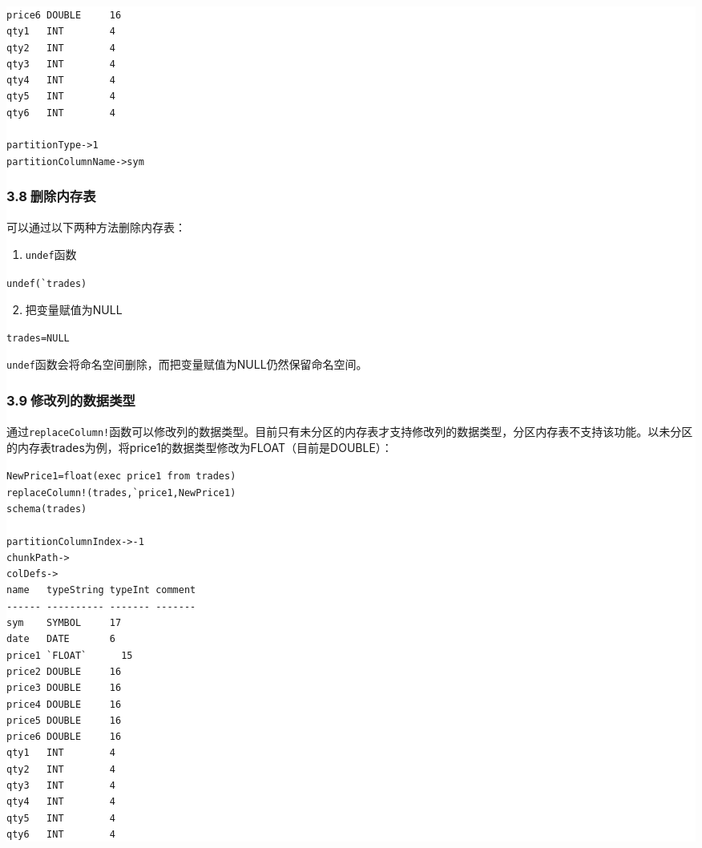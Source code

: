 ```
price6 DOUBLE     16             
qty1   INT        4              
qty2   INT        4              
qty3   INT        4              
qty4   INT        4              
qty5   INT        4              
qty6   INT        4              

partitionType->1
partitionColumnName->sym
```

### 3.8 删除内存表

可以通过以下两种方法删除内存表：

1. `undef`函数

```
undef(`trades)
```

2. 把变量赋值为NULL

```
trades=NULL
```

`undef`函数会将命名空间删除，而把变量赋值为NULL仍然保留命名空间。

### 3.9 修改列的数据类型

通过`replaceColumn!`函数可以修改列的数据类型。目前只有未分区的内存表才支持修改列的数据类型，分区内存表不支持该功能。以未分区的内存表trades为例，将price1的数据类型修改为FLOAT（目前是DOUBLE）：

```
NewPrice1=float(exec price1 from trades)
replaceColumn!(trades,`price1,NewPrice1)
schema(trades)

partitionColumnIndex->-1
chunkPath->
colDefs->
name   typeString typeInt comment
------ ---------- ------- -------
sym    SYMBOL     17             
date   DATE       6              
price1 `FLOAT`      15             
price2 DOUBLE     16             
price3 DOUBLE     16             
price4 DOUBLE     16             
price5 DOUBLE     16             
price6 DOUBLE     16             
qty1   INT        4              
qty2   INT        4              
qty3   INT        4              
qty4   INT        4              
qty5   INT        4              
qty6   INT        4  

```
